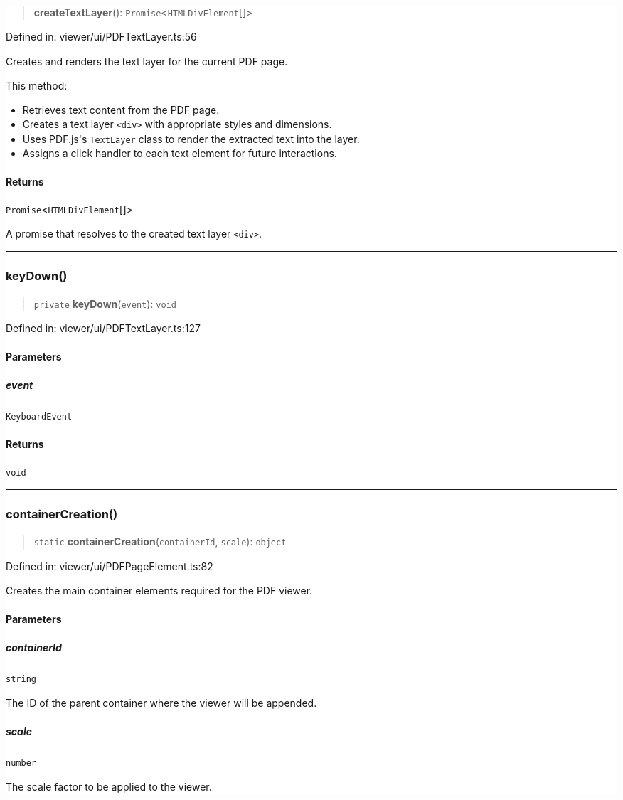 > **createTextLayer**(): `Promise`\<`HTMLDivElement`[]\>

Defined in: viewer/ui/PDFTextLayer.ts:56

Creates and renders the text layer for the current PDF page.

This method:
- Retrieves text content from the PDF page.
- Creates a text layer `<div>` with appropriate styles and dimensions.
- Uses PDF.js's `TextLayer` class to render the extracted text into the layer.
- Assigns a click handler to each text element for future interactions.

#### Returns

`Promise`\<`HTMLDivElement`[]\>

A promise that resolves to the created text layer `<div>`.

***

### keyDown()

> `private` **keyDown**(`event`): `void`

Defined in: viewer/ui/PDFTextLayer.ts:127

#### Parameters

##### event

`KeyboardEvent`

#### Returns

`void`

***

### containerCreation()

> `static` **containerCreation**(`containerId`, `scale`): `object`

Defined in: viewer/ui/PDFPageElement.ts:82

Creates the main container elements required for the PDF viewer.

#### Parameters

##### containerId

`string`

The ID of the parent container where the viewer will be appended.

##### scale

`number`

The scale factor to be applied to the viewer.
